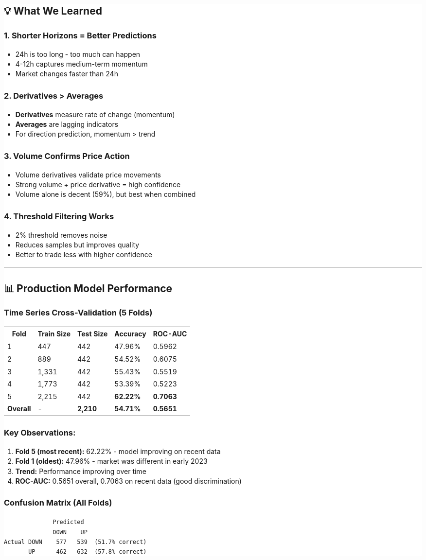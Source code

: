 
## 💡 What We Learned

### 1. Shorter Horizons = Better Predictions
- 24h is too long - too much can happen
- 4-12h captures medium-term momentum
- Market changes faster than 24h

### 2. Derivatives > Averages
- **Derivatives** measure rate of change (momentum)
- **Averages** are lagging indicators
- For direction prediction, momentum > trend

### 3. Volume Confirms Price Action
- Volume derivatives validate price movements
- Strong volume + price derivative = high confidence
- Volume alone is decent (59%), but best when combined

### 4. Threshold Filtering Works
- 2% threshold removes noise
- Reduces samples but improves quality
- Better to trade less with higher confidence

---

## 📊 Production Model Performance

### Time Series Cross-Validation (5 Folds)

| Fold | Train Size | Test Size | Accuracy | ROC-AUC |
|------|------------|-----------|----------|---------|
| 1 | 447 | 442 | 47.96% | 0.5962 |
| 2 | 889 | 442 | 54.52% | 0.6075 |
| 3 | 1,331 | 442 | 55.43% | 0.5519 |
| 4 | 1,773 | 442 | 53.39% | 0.5223 |
| 5 | 2,215 | 442 | **62.22%** | **0.7063** |
| **Overall** | - | **2,210** | **54.71%** | **0.5651** |

### Key Observations:
1. **Fold 5 (most recent):** 62.22% - model improving on recent data
2. **Fold 1 (oldest):** 47.96% - market was different in early 2023
3. **Trend:** Performance improving over time
4. **ROC-AUC:** 0.5651 overall, 0.7063 on recent data (good discrimination)

### Confusion Matrix (All Folds)
```
              Predicted
              DOWN    UP
Actual DOWN    577   539  (51.7% correct)
       UP      462   632  (57.8% correct)
```
